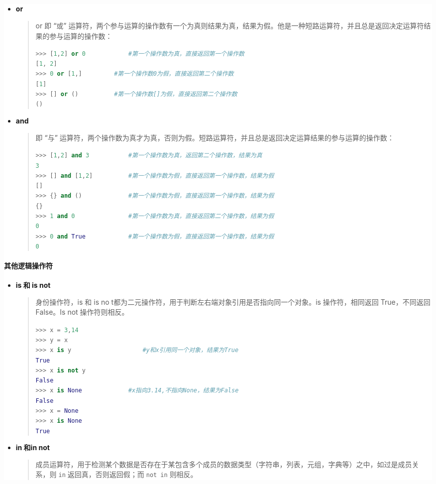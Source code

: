 - **or**

    > or 即 “或” 运算符，两个参与运算的操作数有一个为真则结果为真，结果为假。他是一种短路运算符，并且总是返回决定运算符结果的参与运算的操作数：
    >
    > ```python
    > >>> [1,2] or 0			#第一个操作数为真，直接返回第一个操作数
    > [1, 2]
    > >>> 0 or [1,]			#第一个操作数0为假，直接返回第二个操作数
    > [1]
    > >>> [] or ()			#第一个操作数[]为假，直接返回第二个操作数
    > ()
    > ```

- **and**

    > 即 “与” 运算符，两个操作数为真才为真，否则为假。短路运算符，并且总是返回决定运算结果的参与运算的操作数：
    >
    > ```python
    > >>> [1,2] and 3			#第一个操作数为真，返回第二个操作数，结果为真
    > 3
    > >>> [] and [1,2]			#第一个操作数为假，直接返回第一个操作数，结果为假
    > []
    > >>> {} and ()				#第一个操作数为假，直接返回第一个操作数，结果为假
    > {}
    > >>> 1 and 0				#第一个操作数为真，直接返回第二个操作数，结果为假
    > 0
    > >>> 0 and True			#第一个操作数为假，直接返回第一个操作数，结果为假
    > 0
    > ```



#### 其他逻辑操作符

- **is 和 is not**

    > 身份操作符，is 和 is no t都为二元操作符，用于判断左右端对象引用是否指向同一个对象。is 操作符，相同返回 True，不同返回 False。Is not 操作符则相反。
    >
    > ```python
    > >>> x = 3,14
    > >>> y = x
    > >>> x is y					#y和x引用同一个对象，结果为True
    > True
    > >>> x is not y
    > False
    > >>> x is None				#x指向3.14,不指向None，结果为False
    > False
    > >>> x = None
    > >>> x is None
    > True
    > ```

- **in 和in not**

    > 成员运算符，用于检测某个数据是否存在于某包含多个成员的数据类型（字符串，列表，元组，字典等）之中，如过是成员关系，则 `in` 返回真，否则返回假；而 `not in` 则相反。
